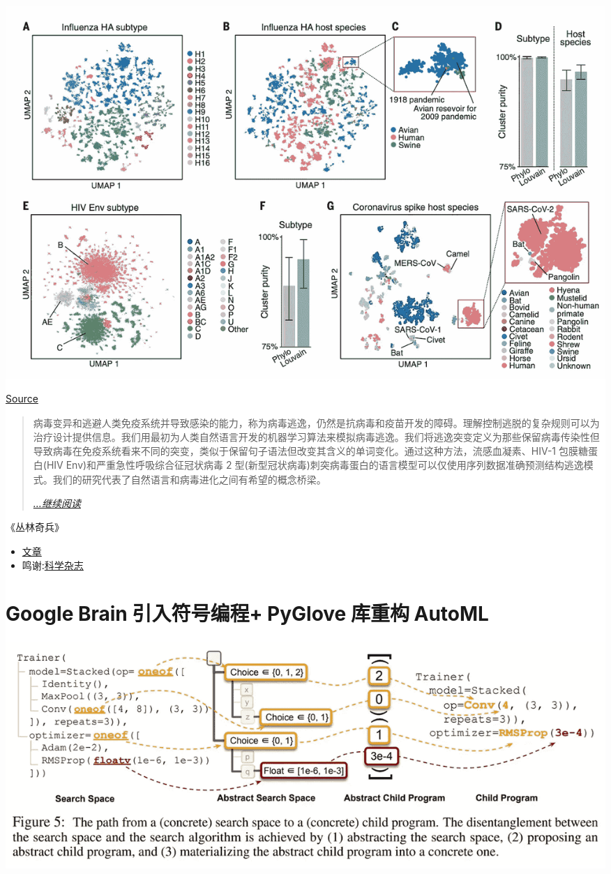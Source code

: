 ![](img/f85a9487671b4843bdd72bbddd5900f0.png)

[Source](https://science.sciencemag.org/content/sci/371/6526/284.full.pdf)

> 病毒变异和逃避人类免疫系统并导致感染的能力，称为病毒逃逸，仍然是抗病毒和疫苗开发的障碍。理解控制逃脱的复杂规则可以为治疗设计提供信息。我们用最初为人类自然语言开发的机器学习算法来模拟病毒逃逸。我们将逃逸突变定义为那些保留病毒传染性但导致病毒在免疫系统看来不同的突变，类似于保留句子语法但改变其含义的单词变化。通过这种方法，流感血凝素、HIV-1 包膜糖蛋白(HIV Env)和严重急性呼吸综合征冠状病毒 2 型(新型冠状病毒)刺突病毒蛋白的语言模型可以仅使用序列数据准确预测结构逃逸模式。我们的研究代表了自然语言和病毒进化之间有希望的概念桥梁。
> 
> [*…继续阅读*](https://science.sciencemag.org/content/sci/371/6526/284.full.pdf)

《丛林奇兵》

*   [文章](https://science.sciencemag.org/content/sci/371/6526/284.full.pdf)
*   鸣谢:[科学杂志](https://science.sciencemag.org/content/371/6526/284/tab-pdf)

# Google Brain 引入符号编程+ PyGlove 库重构 AutoML

![](img/5e7c2fa541b0604a272b8f94ff83b892.png)
